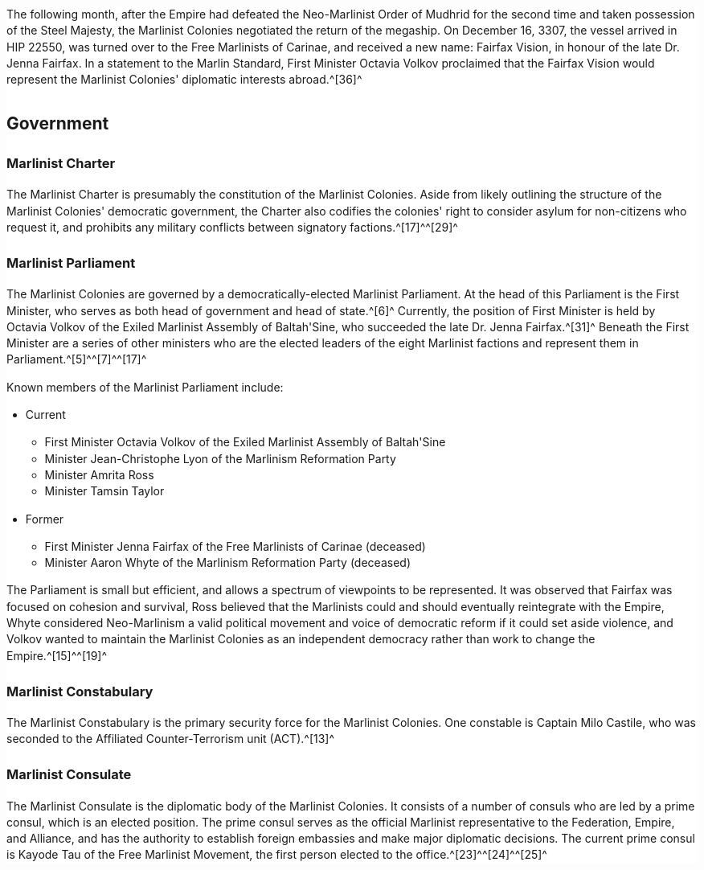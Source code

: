 The following month, after the Empire had defeated the Neo-Marlinist Order of Mudhrid for the second time and taken possession of the Steel Majesty, the Marlinist Colonies negotiated the return of the megaship. On December 16, 3307, the vessel arrived in HIP 22550, was turned over to the Free Marlinists of Carinae, and received a new name: Fairfax Vision, in honour of the late Dr. Jenna Fairfax. In a statement to the Marlin Standard, First Minister Octavia Volkov proclaimed that the Fairfax Vision would represent the Marlinist Colonies' diplomatic interests abroad.^[36]^

## Government

### Marlinist Charter

The Marlinist Charter is presumably the constitution of the Marlinist Colonies. Aside from likely outlining the structure of the Marlinist Colonies' democratic government, the Charter also codifies the colonies' right to consider asylum for non-citizens who request it, and prohibits any military conflicts between signatory factions.^[17]^^[29]^

### Marlinist Parliament

The Marlinist Colonies are governed by a democratically-elected Marlinist Parliament. At the head of this Parliament is the First Minister, who serves as both head of government and head of state.^[6]^ Currently, the position of First Minister is held by Octavia Volkov of the Exiled Marlinist Assembly of Baltah'Sine, who succeeded the late Dr. Jenna Fairfax.^[31]^ Beneath the First Minister are a series of other ministers who are the elected leaders of the eight Marlinist factions and represent them in Parliament.^[5]^^[7]^^[17]^

Known members of the Marlinist Parliament include:

- Current
    - First Minister Octavia Volkov of the Exiled Marlinist Assembly of Baltah'Sine
    - Minister Jean-Christophe Lyon of the Marlinism Reformation Party
    - Minister Amrita Ross
    - Minister Tamsin Taylor

- Former
    - First Minister Jenna Fairfax of the Free Marlinists of Carinae (deceased)
    - Minister Aaron Whyte of the Marlinism Reformation Party (deceased)

The Parliament is small but efficient, and allows a spectrum of viewpoints to be represented. It was observed that Fairfax was focused on cohesion and survival, Ross believed that the Marlinists could and should eventually reintegrate with the Empire, Whyte considered Neo-Marlinism a valid political movement and voice of democratic reform if it could set aside violence, and Volkov wanted to maintain the Marlinist Colonies as an independent democracy rather than work to change the Empire.^[15]^^[19]^

### Marlinist Constabulary

The Marlinist Constabulary is the primary security force for the Marlinist Colonies. One constable is Captain Milo Castile, who was seconded to the Affiliated Counter-Terrorism unit (ACT).^[13]^

### Marlinist Consulate

The Marlinist Consulate is the diplomatic body of the Marlinist Colonies. It consists of a number of consuls who are led by a prime consul, which is an elected position. The prime consul serves as the official Marlinist representative to the Federation, Empire, and Alliance, and has the authority to establish foreign embassies and make major diplomatic decisions. The current prime consul is Kayode Tau of the Free Marlinist Movement, the first person elected to the office.^[23]^^[24]^^[25]^
